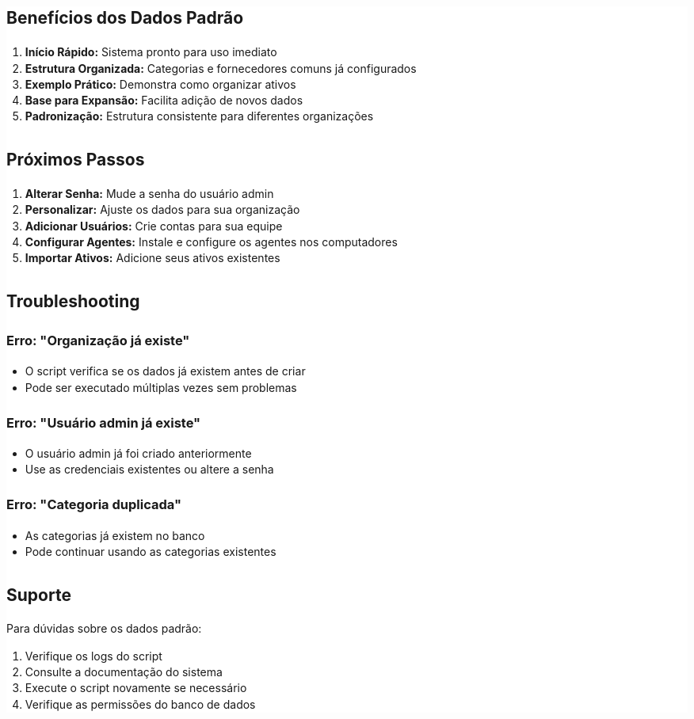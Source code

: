 ```
```

## Benefícios dos Dados Padrão

1. **Início Rápido:** Sistema pronto para uso imediato
2. **Estrutura Organizada:** Categorias e fornecedores comuns já configurados
3. **Exemplo Prático:** Demonstra como organizar ativos
4. **Base para Expansão:** Facilita adição de novos dados
5. **Padronização:** Estrutura consistente para diferentes organizações

## Próximos Passos

1. **Alterar Senha:** Mude a senha do usuário admin
2. **Personalizar:** Ajuste os dados para sua organização
3. **Adicionar Usuários:** Crie contas para sua equipe
4. **Configurar Agentes:** Instale e configure os agentes nos computadores
5. **Importar Ativos:** Adicione seus ativos existentes

## Troubleshooting

### Erro: "Organização já existe"
- O script verifica se os dados já existem antes de criar
- Pode ser executado múltiplas vezes sem problemas

### Erro: "Usuário admin já existe"
- O usuário admin já foi criado anteriormente
- Use as credenciais existentes ou altere a senha

### Erro: "Categoria duplicada"
- As categorias já existem no banco
- Pode continuar usando as categorias existentes

## Suporte

Para dúvidas sobre os dados padrão:
1. Verifique os logs do script
2. Consulte a documentação do sistema
3. Execute o script novamente se necessário
4. Verifique as permissões do banco de dados 